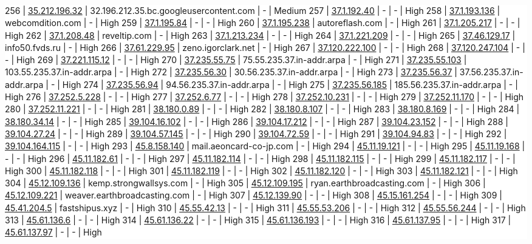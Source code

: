 256 | [35.212.196.32](https://vuldb.com/?ip.35.212.196.32) | 32.196.212.35.bc.googleusercontent.com | - | Medium
257 | [37.1.192.40](https://vuldb.com/?ip.37.1.192.40) | - | - | High
258 | [37.1.193.136](https://vuldb.com/?ip.37.1.193.136) | webcomdition.com | - | High
259 | [37.1.195.84](https://vuldb.com/?ip.37.1.195.84) | - | - | High
260 | [37.1.195.238](https://vuldb.com/?ip.37.1.195.238) | autoreflash.com | - | High
261 | [37.1.205.217](https://vuldb.com/?ip.37.1.205.217) | - | - | High
262 | [37.1.208.48](https://vuldb.com/?ip.37.1.208.48) | reveltip.com | - | High
263 | [37.1.213.234](https://vuldb.com/?ip.37.1.213.234) | - | - | High
264 | [37.1.221.209](https://vuldb.com/?ip.37.1.221.209) | - | - | High
265 | [37.46.129.17](https://vuldb.com/?ip.37.46.129.17) | info50.fvds.ru | - | High
266 | [37.61.229.95](https://vuldb.com/?ip.37.61.229.95) | zeno.igorclark.net | - | High
267 | [37.120.222.100](https://vuldb.com/?ip.37.120.222.100) | - | - | High
268 | [37.120.247.104](https://vuldb.com/?ip.37.120.247.104) | - | - | High
269 | [37.221.115.12](https://vuldb.com/?ip.37.221.115.12) | - | - | High
270 | [37.235.55.75](https://vuldb.com/?ip.37.235.55.75) | 75.55.235.37.in-addr.arpa | - | High
271 | [37.235.55.103](https://vuldb.com/?ip.37.235.55.103) | 103.55.235.37.in-addr.arpa | - | High
272 | [37.235.56.30](https://vuldb.com/?ip.37.235.56.30) | 30.56.235.37.in-addr.arpa | - | High
273 | [37.235.56.37](https://vuldb.com/?ip.37.235.56.37) | 37.56.235.37.in-addr.arpa | - | High
274 | [37.235.56.94](https://vuldb.com/?ip.37.235.56.94) | 94.56.235.37.in-addr.arpa | - | High
275 | [37.235.56.185](https://vuldb.com/?ip.37.235.56.185) | 185.56.235.37.in-addr.arpa | - | High
276 | [37.252.5.228](https://vuldb.com/?ip.37.252.5.228) | - | - | High
277 | [37.252.6.77](https://vuldb.com/?ip.37.252.6.77) | - | - | High
278 | [37.252.10.231](https://vuldb.com/?ip.37.252.10.231) | - | - | High
279 | [37.252.11.170](https://vuldb.com/?ip.37.252.11.170) | - | - | High
280 | [37.252.11.221](https://vuldb.com/?ip.37.252.11.221) | - | - | High
281 | [38.180.0.89](https://vuldb.com/?ip.38.180.0.89) | - | - | High
282 | [38.180.8.107](https://vuldb.com/?ip.38.180.8.107) | - | - | High
283 | [38.180.8.169](https://vuldb.com/?ip.38.180.8.169) | - | - | High
284 | [38.180.34.14](https://vuldb.com/?ip.38.180.34.14) | - | - | High
285 | [39.104.16.102](https://vuldb.com/?ip.39.104.16.102) | - | - | High
286 | [39.104.17.212](https://vuldb.com/?ip.39.104.17.212) | - | - | High
287 | [39.104.23.152](https://vuldb.com/?ip.39.104.23.152) | - | - | High
288 | [39.104.27.24](https://vuldb.com/?ip.39.104.27.24) | - | - | High
289 | [39.104.57.145](https://vuldb.com/?ip.39.104.57.145) | - | - | High
290 | [39.104.72.59](https://vuldb.com/?ip.39.104.72.59) | - | - | High
291 | [39.104.94.83](https://vuldb.com/?ip.39.104.94.83) | - | - | High
292 | [39.104.164.115](https://vuldb.com/?ip.39.104.164.115) | - | - | High
293 | [45.8.158.140](https://vuldb.com/?ip.45.8.158.140) | mail.aeoncard-co-jp.com | - | High
294 | [45.11.19.121](https://vuldb.com/?ip.45.11.19.121) | - | - | High
295 | [45.11.19.168](https://vuldb.com/?ip.45.11.19.168) | - | - | High
296 | [45.11.182.61](https://vuldb.com/?ip.45.11.182.61) | - | - | High
297 | [45.11.182.114](https://vuldb.com/?ip.45.11.182.114) | - | - | High
298 | [45.11.182.115](https://vuldb.com/?ip.45.11.182.115) | - | - | High
299 | [45.11.182.117](https://vuldb.com/?ip.45.11.182.117) | - | - | High
300 | [45.11.182.118](https://vuldb.com/?ip.45.11.182.118) | - | - | High
301 | [45.11.182.119](https://vuldb.com/?ip.45.11.182.119) | - | - | High
302 | [45.11.182.120](https://vuldb.com/?ip.45.11.182.120) | - | - | High
303 | [45.11.182.121](https://vuldb.com/?ip.45.11.182.121) | - | - | High
304 | [45.12.109.136](https://vuldb.com/?ip.45.12.109.136) | kemp.strongwallsys.com | - | High
305 | [45.12.109.195](https://vuldb.com/?ip.45.12.109.195) | ryan.earthbroadcasting.com | - | High
306 | [45.12.109.221](https://vuldb.com/?ip.45.12.109.221) | weaver.earthbroadcasting.com | - | High
307 | [45.12.139.90](https://vuldb.com/?ip.45.12.139.90) | - | - | High
308 | [45.15.161.254](https://vuldb.com/?ip.45.15.161.254) | - | - | High
309 | [45.41.204.5](https://vuldb.com/?ip.45.41.204.5) | fastshipus.xyz | - | High
310 | [45.55.42.13](https://vuldb.com/?ip.45.55.42.13) | - | - | High
311 | [45.55.53.206](https://vuldb.com/?ip.45.55.53.206) | - | - | High
312 | [45.55.56.244](https://vuldb.com/?ip.45.55.56.244) | - | - | High
313 | [45.61.136.6](https://vuldb.com/?ip.45.61.136.6) | - | - | High
314 | [45.61.136.22](https://vuldb.com/?ip.45.61.136.22) | - | - | High
315 | [45.61.136.193](https://vuldb.com/?ip.45.61.136.193) | - | - | High
316 | [45.61.137.95](https://vuldb.com/?ip.45.61.137.95) | - | - | High
317 | [45.61.137.97](https://vuldb.com/?ip.45.61.137.97) | - | - | High